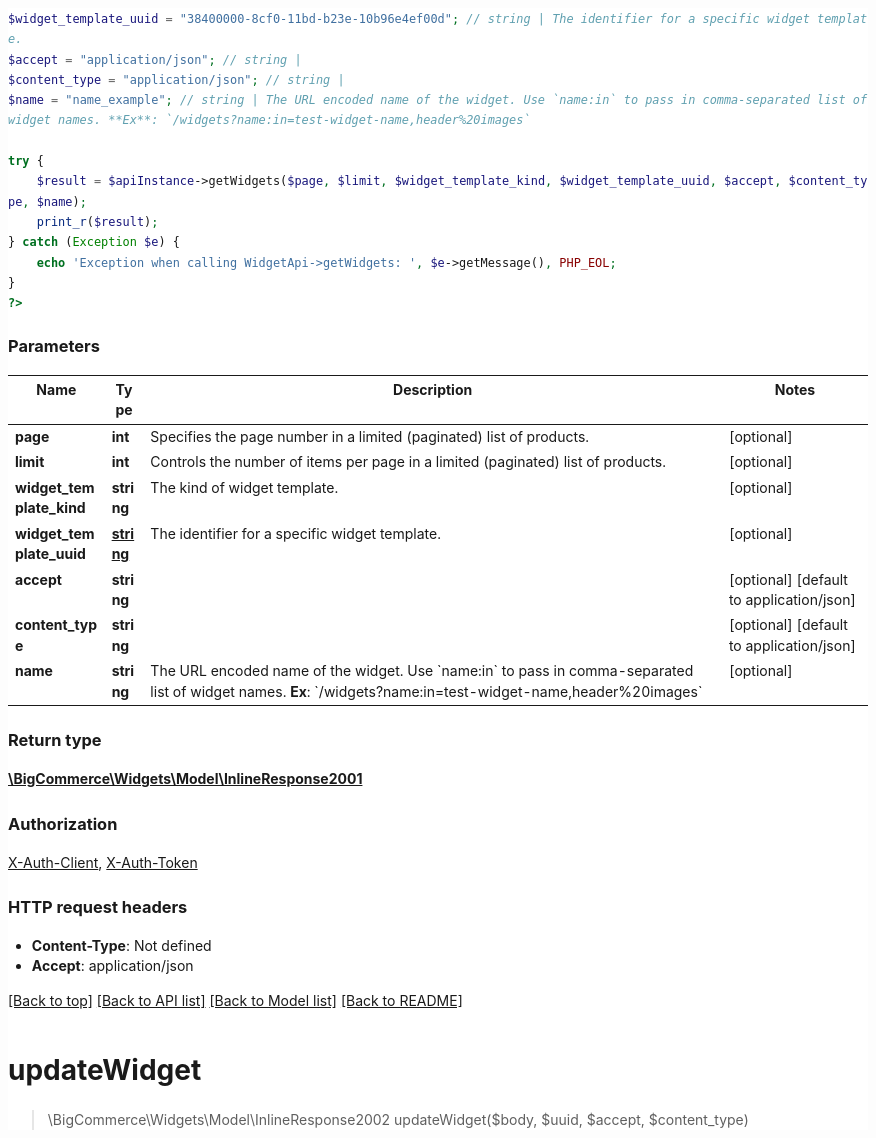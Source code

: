 ```php
$widget_template_uuid = "38400000-8cf0-11bd-b23e-10b96e4ef00d"; // string | The identifier for a specific widget template.
$accept = "application/json"; // string | 
$content_type = "application/json"; // string | 
$name = "name_example"; // string | The URL encoded name of the widget. Use `name:in` to pass in comma-separated list of widget names. **Ex**: `/widgets?name:in=test-widget-name,header%20images`

try {
    $result = $apiInstance->getWidgets($page, $limit, $widget_template_kind, $widget_template_uuid, $accept, $content_type, $name);
    print_r($result);
} catch (Exception $e) {
    echo 'Exception when calling WidgetApi->getWidgets: ', $e->getMessage(), PHP_EOL;
}
?>
```

### Parameters

Name | Type | Description  | Notes
------------- | ------------- | ------------- | -------------
 **page** | **int**| Specifies the page number in a limited (paginated) list of products. | [optional]
 **limit** | **int**| Controls the number of items per page in a limited (paginated) list of products. | [optional]
 **widget_template_kind** | **string**| The kind of widget template. | [optional]
 **widget_template_uuid** | [**string**](../Model/.md)| The identifier for a specific widget template. | [optional]
 **accept** | **string**|  | [optional] [default to application/json]
 **content_type** | **string**|  | [optional] [default to application/json]
 **name** | **string**| The URL encoded name of the widget. Use &#x60;name:in&#x60; to pass in comma-separated list of widget names. **Ex**: &#x60;/widgets?name:in&#x3D;test-widget-name,header%20images&#x60; | [optional]

### Return type

[**\BigCommerce\Widgets\Model\InlineResponse2001**](../Model/InlineResponse2001.md)

### Authorization

[X-Auth-Client](../../README.md#X-Auth-Client), [X-Auth-Token](../../README.md#X-Auth-Token)

### HTTP request headers

 - **Content-Type**: Not defined
 - **Accept**: application/json

[[Back to top]](#) [[Back to API list]](../../README.md#documentation-for-api-endpoints) [[Back to Model list]](../../README.md#documentation-for-models) [[Back to README]](../../README.md)

# **updateWidget**
> \BigCommerce\Widgets\Model\InlineResponse2002 updateWidget($body, $uuid, $accept, $content_type)
